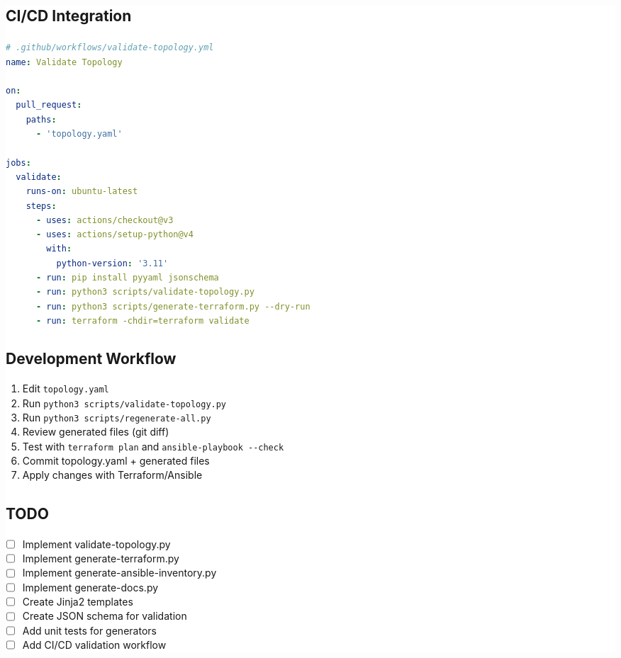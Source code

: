 ## CI/CD Integration

```yaml
# .github/workflows/validate-topology.yml
name: Validate Topology

on:
  pull_request:
    paths:
      - 'topology.yaml'

jobs:
  validate:
    runs-on: ubuntu-latest
    steps:
      - uses: actions/checkout@v3
      - uses: actions/setup-python@v4
        with:
          python-version: '3.11'
      - run: pip install pyyaml jsonschema
      - run: python3 scripts/validate-topology.py
      - run: python3 scripts/generate-terraform.py --dry-run
      - run: terraform -chdir=terraform validate
```

## Development Workflow

1. Edit `topology.yaml`
2. Run `python3 scripts/validate-topology.py`
3. Run `python3 scripts/regenerate-all.py`
4. Review generated files (git diff)
5. Test with `terraform plan` and `ansible-playbook --check`
6. Commit topology.yaml + generated files
7. Apply changes with Terraform/Ansible

## TODO

- [ ] Implement validate-topology.py
- [ ] Implement generate-terraform.py
- [ ] Implement generate-ansible-inventory.py
- [ ] Implement generate-docs.py
- [ ] Create Jinja2 templates
- [ ] Create JSON schema for validation
- [ ] Add unit tests for generators
- [ ] Add CI/CD validation workflow
